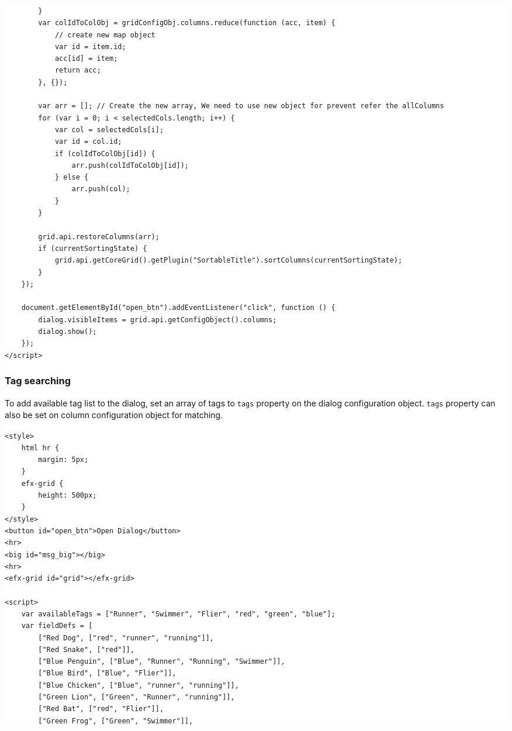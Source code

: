 ```live
		}
		var colIdToColObj = gridConfigObj.columns.reduce(function (acc, item) {
			// create new map object
			var id = item.id;
			acc[id] = item;
			return acc;
		}, {});

		var arr = []; // Create the new array, We need to use new object for prevent refer the allColumns
		for (var i = 0; i < selectedCols.length; i++) {
			var col = selectedCols[i];
			var id = col.id;
			if (colIdToColObj[id]) {
				arr.push(colIdToColObj[id]);
			} else {
				arr.push(col);
			}
		}

		grid.api.restoreColumns(arr);
		if (currentSortingState) {
			grid.api.getCoreGrid().getPlugin("SortableTitle").sortColumns(currentSortingState);
		}
	});

	document.getElementById("open_btn").addEventListener("click", function () {
		dialog.visibleItems = grid.api.getConfigObject().columns;
		dialog.show();
	});
</script>
```

### Tag searching

To add available tag list to the dialog, set an array of tags to `tags` property on the dialog configuration object. `tags` property can also be set on column configuration object for matching. 

```live
<style>
	html hr {
		margin: 5px;
	}
	efx-grid {
		height: 500px;
	}
</style>
<button id="open_btn">Open Dialog</button>
<hr>
<big id="msg_big"></big>
<hr>
<efx-grid id="grid"></efx-grid>

<script>
	var availableTags = ["Runner", "Swimmer", "Flier", "red", "green", "blue"];
	var fieldDefs = [
		["Red Dog", ["red", "runner", "running"]],
		["Red Snake", ["red"]],
		["Blue Penguin", ["Blue", "Runner", "Running", "Swimmer"]],
		["Blue Bird", ["Blue", "Flier"]],
		["Blue Chicken", ["Blue", "runner", "running"]],
		["Green Lion", ["Green", "Runner", "running"]],
		["Red Bat", ["red", "Flier"]],
		["Green Frog", ["Green", "Swimmer"]],
```